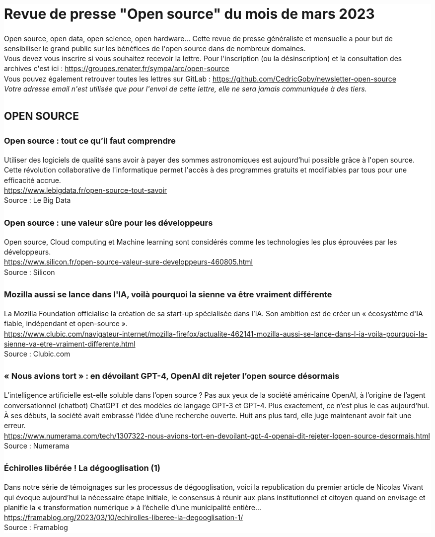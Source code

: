 # Revue de presse "Open source" du mois de mars 2023  

Open source, open data, open science, open hardware... Cette revue de presse généraliste et mensuelle a pour but de sensibiliser le grand public sur les bénéfices de l'open source dans de nombreux domaines.  
Vous devez vous inscrire si vous souhaitez recevoir la lettre. Pour l'inscription (ou la désinscription) et la consultation des archives c'est ici : https://groupes.renater.fr/sympa/arc/open-source  
Vous pouvez également retrouver toutes les lettres sur GitLab : https://github.com/CedricGoby/newsletter-open-source  
*Votre adresse email n'est utilisée que pour l'envoi de cette lettre, elle ne sera jamais communiquée à des tiers.*  

## OPEN SOURCE  

### Open source : tout ce qu’il faut comprendre
Utiliser des logiciels de qualité sans avoir à payer des sommes astronomiques est aujourd’hui possible grâce à l'open source. Cette révolution collaborative de l'informatique permet l'accès à des programmes gratuits et modifiables par tous pour une efficacité accrue.  
https://www.lebigdata.fr/open-source-tout-savoir  
Source : Le Big Data

### Open source : une valeur sûre pour les développeurs
Open source, Cloud computing et Machine learning sont considérés comme les technologies les plus éprouvées par les développeurs.  
https://www.silicon.fr/open-source-valeur-sure-developpeurs-460805.html  
Source : Silicon

### Mozilla aussi se lance dans l'IA, voilà pourquoi la sienne va être vraiment différente
La Mozilla Foundation officialise la création de sa start-up spécialisée dans l’IA. Son ambition est de créer un «  écosystème d'IA fiable, indépendant et open-source  ».  
https://www.clubic.com/navigateur-internet/mozilla-firefox/actualite-462141-mozilla-aussi-se-lance-dans-l-ia-voila-pourquoi-la-sienne-va-etre-vraiment-differente.html  
Source : Clubic.com

### « Nous avions tort » : en dévoilant GPT-4, OpenAI dit rejeter l’open source désormais
L’intelligence artificielle est-elle soluble dans l’open source ? Pas aux yeux de la société américaine OpenAI, à l’origine de l’agent conversationnel (chatbot) ChatGPT et des modèles de langage GPT-3 et GPT-4. Plus exactement, ce n’est plus le cas aujourd’hui. À ses débuts, la société avait embrassé l’idée d’une recherche ouverte. Huit ans plus tard, elle juge maintenant avoir fait une erreur.  
https://www.numerama.com/tech/1307322-nous-avions-tort-en-devoilant-gpt-4-openai-dit-rejeter-lopen-source-desormais.html  
Source : Numerama

### Échirolles libérée ! La dégooglisation (1)
Dans notre série de témoignages sur les processus de dégooglisation, voici la republication du premier article de Nicolas Vivant qui évoque aujourd’hui la nécessaire étape initiale, le consensus à réunir aux plans institutionnel et citoyen quand on envisage et planifie la « transformation numérique » à l’échelle d’une municipalité entière…  
https://framablog.org/2023/03/10/echirolles-liberee-la-degooglisation-1/  
Source : Framablog
